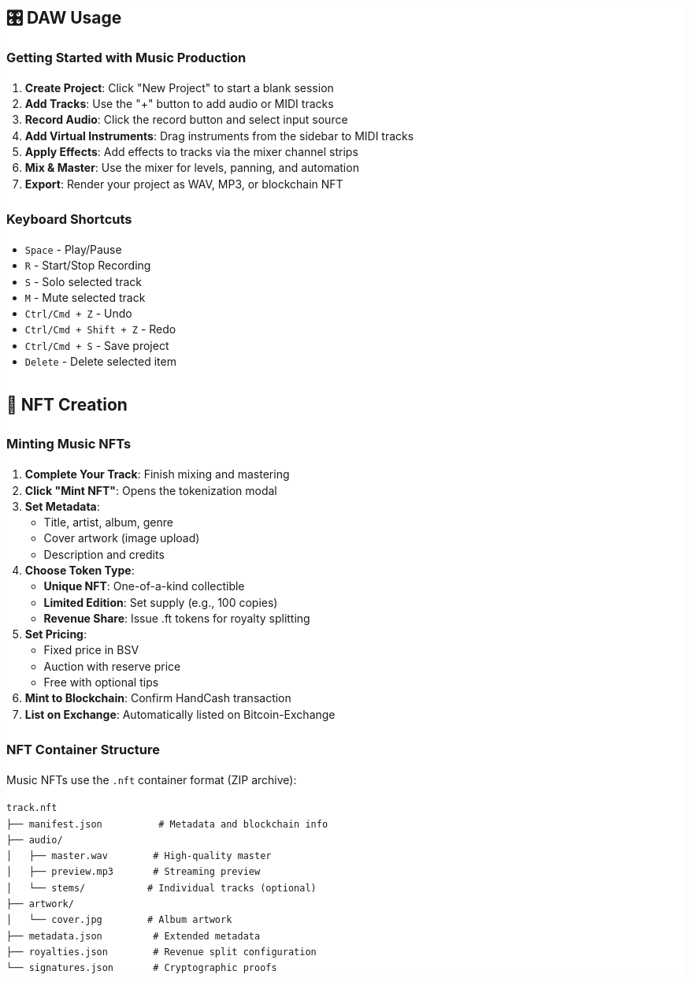 ## 🎛️ DAW Usage

### Getting Started with Music Production

1. **Create Project**: Click "New Project" to start a blank session
2. **Add Tracks**: Use the "+" button to add audio or MIDI tracks
3. **Record Audio**: Click the record button and select input source
4. **Add Virtual Instruments**: Drag instruments from the sidebar to MIDI tracks
5. **Apply Effects**: Add effects to tracks via the mixer channel strips
6. **Mix & Master**: Use the mixer for levels, panning, and automation
7. **Export**: Render your project as WAV, MP3, or blockchain NFT

### Keyboard Shortcuts

- `Space` - Play/Pause
- `R` - Start/Stop Recording
- `S` - Solo selected track
- `M` - Mute selected track
- `Ctrl/Cmd + Z` - Undo
- `Ctrl/Cmd + Shift + Z` - Redo
- `Ctrl/Cmd + S` - Save project
- `Delete` - Delete selected item

## 🎨 NFT Creation

### Minting Music NFTs

1. **Complete Your Track**: Finish mixing and mastering
2. **Click "Mint NFT"**: Opens the tokenization modal
3. **Set Metadata**:
   - Title, artist, album, genre
   - Cover artwork (image upload)
   - Description and credits
4. **Choose Token Type**:
   - **Unique NFT**: One-of-a-kind collectible
   - **Limited Edition**: Set supply (e.g., 100 copies)
   - **Revenue Share**: Issue .ft tokens for royalty splitting
5. **Set Pricing**:
   - Fixed price in BSV
   - Auction with reserve price
   - Free with optional tips
6. **Mint to Blockchain**: Confirm HandCash transaction
7. **List on Exchange**: Automatically listed on Bitcoin-Exchange

### NFT Container Structure

Music NFTs use the `.nft` container format (ZIP archive):
```
track.nft
├── manifest.json          # Metadata and blockchain info
├── audio/
│   ├── master.wav        # High-quality master
│   ├── preview.mp3       # Streaming preview
│   └── stems/           # Individual tracks (optional)
├── artwork/
│   └── cover.jpg        # Album artwork
├── metadata.json         # Extended metadata
├── royalties.json        # Revenue split configuration
└── signatures.json       # Cryptographic proofs
```
